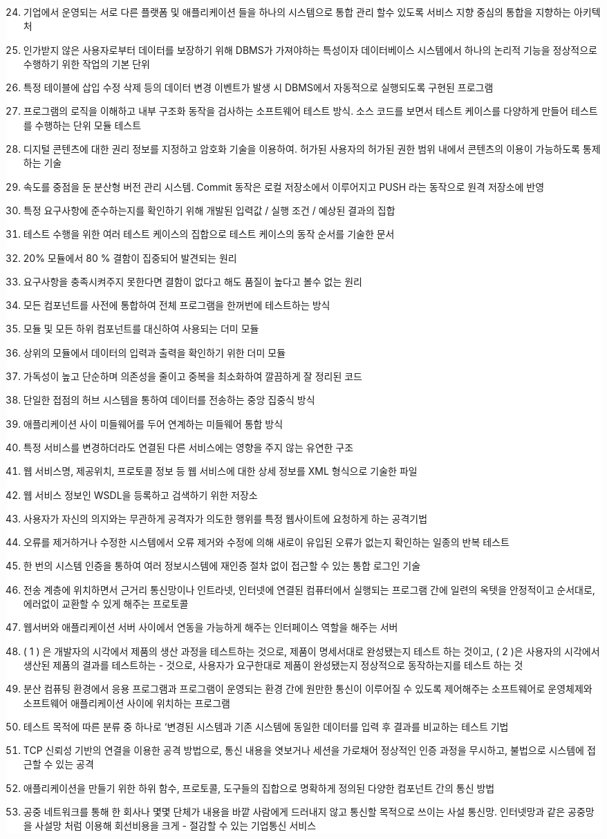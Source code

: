 24. 기업에서 운영되는 서로 다른 플랫폼 및 애플리케이션 들을 하나의 시스템으로 통합 관리 할수 있도록 서비스 지향 중심의 통합을 지향하는 아키텍처

25. 인가받지 않은 사용자로부터 데이터를 보장하기 위해 DBMS가 가져야하는 특성이자 데이터베이스 시스템에서 하나의 논리적 기능을 정상적으로 수행하기 위한 작업의 기본 단위

26. 특정 테이블에 삽입 수정 삭제 등의 데이터 변경 이벤트가 발생 시 DBMS에서 자동적으로 실행되도록 구현된 프로그램

27. 프로그램의 로직을 이해하고 내부 구조화 동작을 검사하는 소프트웨어 테스트 방식. 소스 코드를 보면서 테스트 케이스를 다양하게 만들어 테스트를 수행하는 단위 모듈 테스트

28. 디지털 콘텐츠에 대한 권리 정보를 지정하고 암호화 기술을 이용하여. 허가된 사용자의 허가된 권한 범위 내에서 콘텐츠의 이용이 가능하도록 통제하는 기술

29. 속도를 중점을 둔 분산형 버전 관리 시스템. Commit 동작은 로컬 저장소에서 이루어지고 PUSH 라는 동작으로 원격 저장소에 반영

30. 특정 요구사항에 준수하는지를 확인하기 위해 개발된 입력값 / 실행 조건 / 예상된 결과의 집합

31. 테스트 수행을 위한 여러 테스트 케이스의 집합으로 테스트 케이스의 동작 순서를 기술한 문서

32. 20% 모듈에서 80 % 결함이 집중되어 발견되는 원리

33. 요구사항을 충족시켜주지 못한다면 결함이 없다고 해도 품질이 높다고 볼수 없는 원리

34. 모든 컴포넌트를 사전에 통합하여 전체 프로그램을 한꺼번에 테스트하는 방식

35. 모듈 및 모든 하위 컴포넌트를 대신하여 사용되는 더미 모듈

36. 상위의 모듈에서 데이터의 입력과 출력을 확인하기 위한 더미 모듈

37. 가독성이 높고 단순하며 의존성을 줄이고 중복을 최소화하여 깔끔하게 잘 정리된 코드

38. 단일한 접점의 허브 시스템을 통하여 데이터를 전송하는 중앙 집중식 방식

39. 애플리케이션 사이 미들웨어를 두어 연계하는 미들웨어 통합 방식

40. 특정 서비스를 변경하더라도 연결된 다른 서비스에는 영향을 주지 않는 유연한 구조

41. 웹 서비스명, 제공위치, 프로토콜 정보 등 웹 서비스에 대한 상세 정보를 XML 형식으로 기술한 파일

42. 웹 서비스 정보인 WSDL을 등록하고 검색하기 위한 저장소

43. 사용자가 자신의 의지와는 무관하게 공격자가 의도한 행위를 특정 웹사이트에 요청하게 하는 공격기법

44. 오류를 제거하거나 수정한 시스템에서 오류 제거와 수정에 의해 새로이 유입된 오류가 없는지 확인하는 일종의 반복 테스트

45. 한 번의 시스템 인증을 통하여 여러 정보시스템에 재인증 절차 없이 접근할 수 있는 통합 로그인 기술

46. 전송 계층에 위치하면서 근거리 통신망이나 인트라넷, 인터넷에 연결된 컴퓨터에서 실행되는 프로그램 간에 일련의 옥텟을 안정적이고 순서대로, 에러없이 교환할 수 있게 해주는 프로토콜

47. 웹서버와 애플리케이션 서버 사이에서 연동을 가능하게 해주는 인터페이스 역할을 해주는 서버

48. ( 1 ) 은 개발자의 시각에서 제품의 생산 과정을 테스트하는 것으로, 제품이 명세서대로 완성됐는지 테스트 하는 것이고, ( 2 )은 사용자의 시각에서 생산된 제품의 결과를 테스트하는 -
    것으로, 사용자가 요구한대로 제품이 완성됐는지 정상적으로 동작하는지를 테스트 하는 것

49. 분산 컴퓨팅 환경에서 응용 프로그램과 프로그램이 운영되는 환경 간에 원만한 통신이 이루어질 수 있도록 제어해주는 소프트웨어로 운영체제와 소프트웨어 애플리케이션 사이에 위치하는 프로그램

50. 테스트 목적에 따른 분류 중 하나로 ‘변경된 시스템과 기존 시스템에 동일한 데이터를 입력 후 결과를 비교하는 테스트 기법

51. TCP 신뢰성 기반의 연결을 이용한 공격 방법으로, 통신 내용을 엿보거나 세션을 가로채어 정상적인 인증 과정을 무시하고, 불법으로 시스템에 접근할 수 있는 공격

52. 애플리케이션을 만들기 위한 하위 함수, 프로토콜, 도구들의 집합으로 명확하게 정의된 다양한 컴포넌트 간의 통신 방법

53. 공중 네트워크를 통해 한 회사나 몇몇 단체가 내용을 바깥 사람에게 드러내지 않고 통신할 목적으로 쓰이는 사설 통신망. 인터넷망과 같은 공중망을 사설망 처럼 이용해 회선비용을 크게 -
    절감할 수 있는 기업통신 서비스

